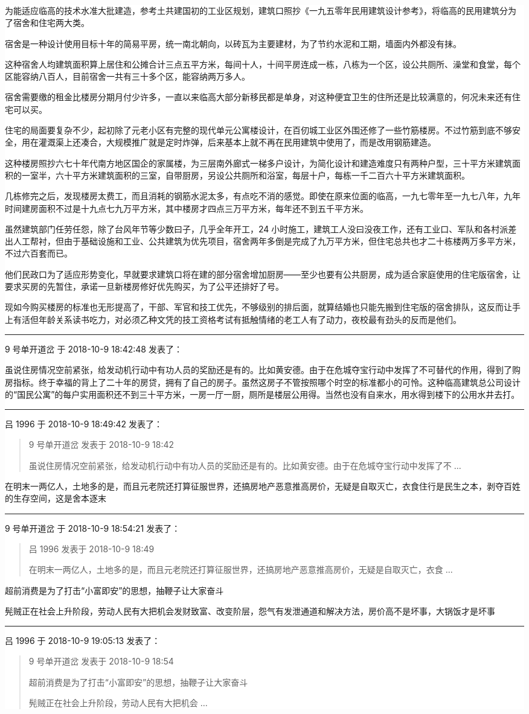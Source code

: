 为能适应临高的技术水准大批建造，参考土共建国初的工业区规划，建筑口照抄《一九五零年民用建筑设计参考》，将临高的民用建筑分为了宿舍和住宅两大类。

宿舍是一种设计使用目标十年的简易平房，统一南北朝向，以砖瓦为主要建材，为了节约水泥和工期，墙面内外都没有抹。

这种宿舍人均建筑面积算上居住和公摊合计三点五平方米，每间十人，十间平房连成一栋，八栋为一个区，设公共厕所、澡堂和食堂，每个区能容纳八百人，目前宿舍一共有三十多个区，能容纳两万多人。

宿舍需要缴的租金比楼房分期月付少许多，一直以来临高大部分新移民都是单身，对这种便宜卫生的住所还是比较满意的，何况未来还有住宅可以买。

住宅的局面要复杂不少，起初除了元老小区有完整的现代单元公寓楼设计，在百仞城工业区外围还修了一些竹筋楼房。不过竹筋到底不够安全，用在灌溉渠上还凑合，大规模推广就是定时炸弹，后来基本上就不再在民用建筑中使用了，而是改用钢筋建造。

这种楼房照抄六七十年代南方地区国企的家属楼，为三层南外廊式一梯多户设计，为简化设计和建造难度只有两种户型，三十平方米建筑面积的一室半，六十平方米建筑面积的三室，自带厨房，另设公共厕所和浴室，每层十户，每栋一千二百六十平方米建筑面积。

几栋修完之后，发现楼房太费工，而且消耗的钢筋水泥太多，有点吃不消的感觉。即使在原来位面的临高，一九七零年至一九七八年，九年时间建房面积不过是十九点七九万平方米，其中楼房才四点三万平方米，每年还不到五千平方米。

虽然建筑部门任劳任怨，除了台风年节等少数曰子，几乎全年开工，24 小时施工，建筑工人没曰没夜工作，还有工业口、军队和各村派差出人工帮衬，但由于基础设施和工业、公共建筑为优先项目，宿舍两年多倒是完成了九万平方米，但住宅总共也才二十栋楼两万多平方米，不过六百套而已。

他们民政口为了适应形势变化，早就要求建筑口将在建的部分宿舍增加厨房――至少也要有公共厨房，成为适合家庭使用的住宅版宿舍，让要求买房的先暂住，承诺一旦新楼房修好优先购买，为了公平还排好了号。

现如今购买楼房的标准也无形提高了，干部、军官和技工优先，不够级别的排后面，就算结婚也只能先搬到住宅版的宿舍排队，这反而让手上有活但年龄关系读书吃力，对必须乙种文凭的技工资格考试有抵触情绪的老工人有了动力，夜校最有劲头的反而是他们。

---

9 号单开道岔 于 2018-10-9 18:42:48 发表了：

虽说住房情况空前紧张，给发动机行动中有功人员的奖励还是有的。比如黄安德。由于在危城夺宝行动中发挥了不可替代的作用，得到了购房指标。终于幸福的背上了二十年的房贷，拥有了自己的房子。虽然这房子不管按照哪个时空的标准都小的可怜。这种临高建筑总公司设计的“国民公寓”的每户实用面积还不到三十平方米，一房一厅一厨，厕所是楼层公用得。当然也没有自来水，用水得到楼下的公用水井去打。

---

吕 1996 于 2018-10-9 18:49:42 发表了：

> 9 号单开道岔 发表于 2018-10-9 18:42
>
> 虽说住房情况空前紧张，给发动机行动中有功人员的奖励还是有的。比如黄安德。由于在危城夺宝行动中发挥了不 ...

在明末一两亿人，土地多的是，而且元老院还打算征服世界，还搞房地产恶意推高房价，无疑是自取灭亡，衣食住行是民生之本，剥夺百姓的生存空间，这是舍本逐末

---

9 号单开道岔 于 2018-10-9 18:54:21 发表了：

> 吕 1996 发表于 2018-10-9 18:49
>
> 在明末一两亿人，土地多的是，而且元老院还打算征服世界，还搞房地产恶意推高房价，无疑是自取灭亡，衣食 ...

超前消费是为了打击“小富即安”的思想，抽鞭子让大家奋斗

髡贼正在社会上升阶段，劳动人民有大把机会发财致富、改变阶层，怨气有发泄通道和解决方法，房价高不是坏事，大锅饭才是坏事

---

吕 1996 于 2018-10-9 19:05:13 发表了：

> 9 号单开道岔 发表于 2018-10-9 18:54
>
> 超前消费是为了打击“小富即安”的思想，抽鞭子让大家奋斗
>
> 髡贼正在社会上升阶段，劳动人民有大把机会 ...
